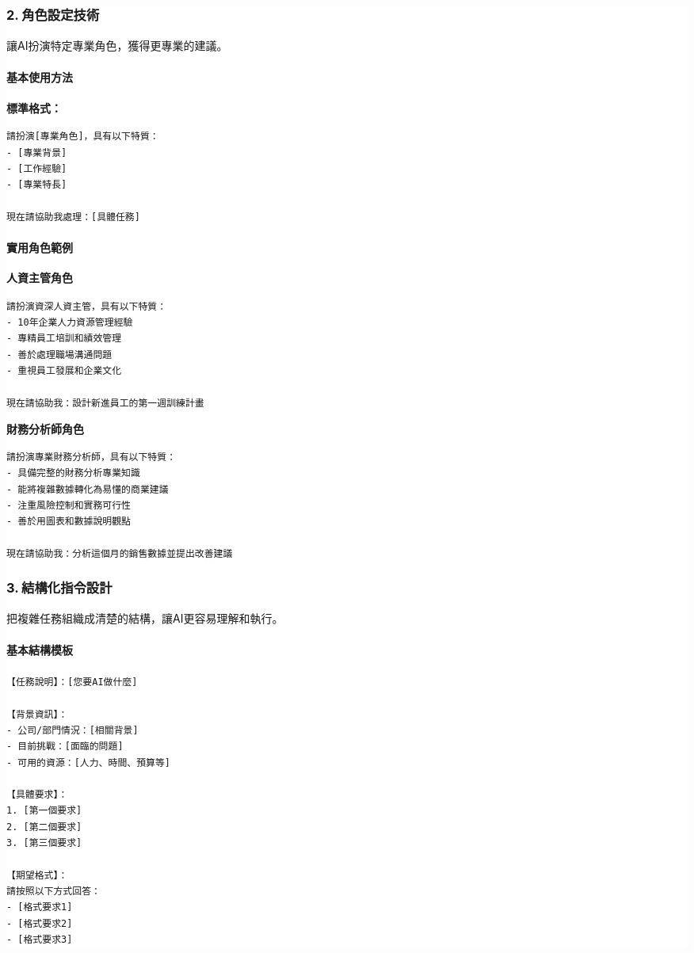### 2. 角色設定技術

讓AI扮演特定專業角色，獲得更專業的建議。

#### 基本使用方法

**標準格式：**
```
請扮演[專業角色]，具有以下特質：
- [專業背景]
- [工作經驗]
- [專業特長]

現在請協助我處理：[具體任務]
```

#### 實用角色範例

**人資主管角色**
```
請扮演資深人資主管，具有以下特質：
- 10年企業人力資源管理經驗
- 專精員工培訓和績效管理
- 善於處理職場溝通問題
- 重視員工發展和企業文化

現在請協助我：設計新進員工的第一週訓練計畫
```

**財務分析師角色**
```
請扮演專業財務分析師，具有以下特質：
- 具備完整的財務分析專業知識
- 能將複雜數據轉化為易懂的商業建議
- 注重風險控制和實務可行性
- 善於用圖表和數據說明觀點

現在請協助我：分析這個月的銷售數據並提出改善建議
```

### 3. 結構化指令設計

把複雜任務組織成清楚的結構，讓AI更容易理解和執行。

#### 基本結構模板

```
【任務說明】：[您要AI做什麼]

【背景資訊】：
- 公司/部門情況：[相關背景]
- 目前挑戰：[面臨的問題]
- 可用的資源：[人力、時間、預算等]

【具體要求】：
1. [第一個要求]
2. [第二個要求]
3. [第三個要求]

【期望格式】：
請按照以下方式回答：
- [格式要求1]
- [格式要求2]
- [格式要求3]
```

